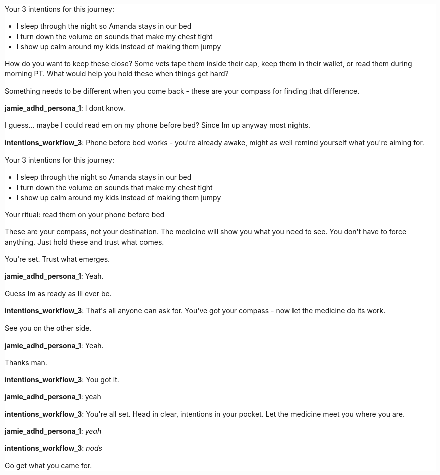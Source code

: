 Your 3 intentions for this journey:
- I sleep through the night so Amanda stays in our bed
- I turn down the volume on sounds that make my chest tight  
- I show up calm around my kids instead of making them jumpy

How do you want to keep these close? Some vets tape them inside their cap, keep them in their wallet, or read them during morning PT. What would help you hold these when things get hard?

Something needs to be different when you come back - these are your compass for finding that difference.


**jamie_adhd_persona_1**: I dont know. 

I guess... maybe I could read em on my phone before bed? Since Im up anyway most nights.


**intentions_workflow_3**: Phone before bed works - you're already awake, might as well remind yourself what you're aiming for.

Your 3 intentions for this journey:
- I sleep through the night so Amanda stays in our bed
- I turn down the volume on sounds that make my chest tight  
- I show up calm around my kids instead of making them jumpy

Your ritual: read them on your phone before bed

These are your compass, not your destination. The medicine will show you what you need to see. You don't have to force anything. Just hold these and trust what comes.

You're set. Trust what emerges.


**jamie_adhd_persona_1**: Yeah. 

Guess Im as ready as Ill ever be.


**intentions_workflow_3**: That's all anyone can ask for. You've got your compass - now let the medicine do its work.

See you on the other side.


**jamie_adhd_persona_1**: Yeah. 

Thanks man.


**intentions_workflow_3**: You got it.


**jamie_adhd_persona_1**: yeah


**intentions_workflow_3**: You're all set. Head in clear, intentions in your pocket. Let the medicine meet you where you are.


**jamie_adhd_persona_1**: *yeah*


**intentions_workflow_3**: *nods*

Go get what you came for.
